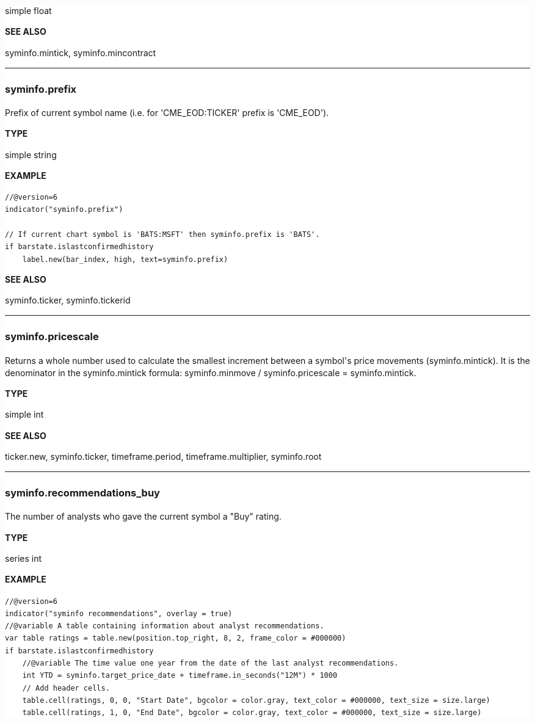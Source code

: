 simple float

**SEE ALSO**

syminfo.mintick, syminfo.mincontract

---

### syminfo.prefix

Prefix of current symbol name (i.e. for 'CME_EOD:TICKER' prefix is 'CME_EOD').

**TYPE**

simple string

**EXAMPLE**

```pine
//@version=6
indicator("syminfo.prefix")

// If current chart symbol is 'BATS:MSFT' then syminfo.prefix is 'BATS'.
if barstate.islastconfirmedhistory
    label.new(bar_index, high, text=syminfo.prefix)
```

**SEE ALSO**

syminfo.ticker, syminfo.tickerid

---

### syminfo.pricescale

Returns a whole number used to calculate the smallest increment between a symbol's price movements (syminfo.mintick). It is the denominator in the syminfo.mintick formula: syminfo.minmove / syminfo.pricescale = syminfo.mintick.

**TYPE**

simple int

**SEE ALSO**

ticker.new, syminfo.ticker, timeframe.period, timeframe.multiplier, syminfo.root

---

### syminfo.recommendations_buy

The number of analysts who gave the current symbol a "Buy" rating.

**TYPE**

series int

**EXAMPLE**

```pine
//@version=6
indicator("syminfo recommendations", overlay = true)
//@variable A table containing information about analyst recommendations.
var table ratings = table.new(position.top_right, 8, 2, frame_color = #000000)
if barstate.islastconfirmedhistory
    //@variable The time value one year from the date of the last analyst recommendations.
    int YTD = syminfo.target_price_date + timeframe.in_seconds("12M") * 1000
    // Add header cells.
    table.cell(ratings, 0, 0, "Start Date", bgcolor = color.gray, text_color = #000000, text_size = size.large)
    table.cell(ratings, 1, 0, "End Date", bgcolor = color.gray, text_color = #000000, text_size = size.large)
```